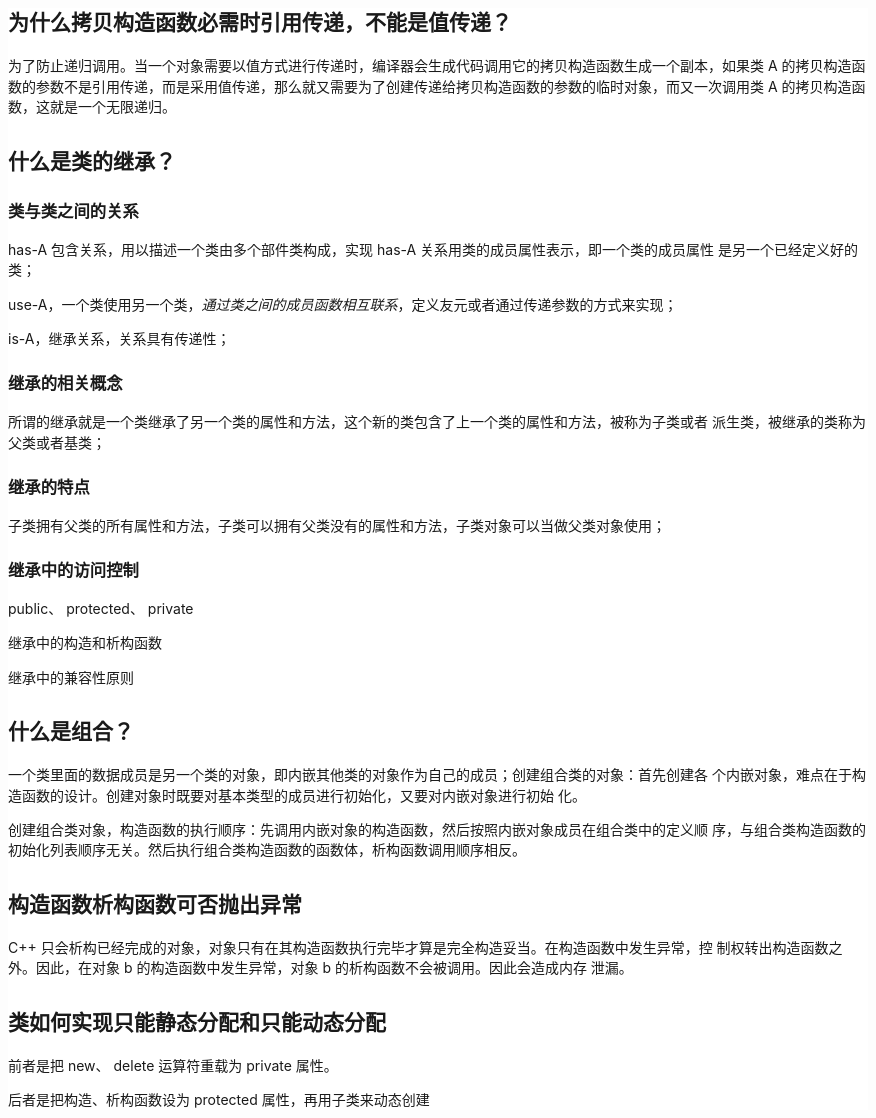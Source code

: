 ## 为什么拷⻉构造函数必需时引⽤传递，不能是值传递？

为了防⽌递归调⽤。当⼀个对象需要以值⽅式进⾏传递时，编译器会⽣成代码调⽤它的拷⻉构造函数⽣成⼀个副本，如果类 A 的拷⻉构造函数的参数不是引⽤传递，⽽是采⽤值传递，那么就⼜需要为了创建传递给拷⻉构造函数的参数的临时对象，⽽⼜⼀次调⽤类 A 的拷⻉构造函数，这就是⼀个⽆限递归。

## 什么是类的继承？

### 类与类之间的关系

has-A 包含关系，⽤以描述⼀个类由多个部件类构成，实现 has-A 关系⽤类的成员属性表示，即⼀个类的成员属性
是另⼀个已经定义好的类；

use-A，⼀个类使⽤另⼀个类，_通过类之间的成员函数相互联系_，定义友元或者通过传递参数的⽅式来实现；

is-A，继承关系，关系具有传递性；

### 继承的相关概念

所谓的继承就是⼀个类继承了另⼀个类的属性和⽅法，这个新的类包含了上⼀个类的属性和⽅法，被称为⼦类或者
派⽣类，被继承的类称为⽗类或者基类；

### 继承的特点

⼦类拥有⽗类的所有属性和⽅法，⼦类可以拥有⽗类没有的属性和⽅法，⼦类对象可以当做⽗类对象使⽤；

### 继承中的访问控制

public、 protected、 private

继承中的构造和析构函数

继承中的兼容性原则

## 什么是组合？

⼀个类⾥⾯的数据成员是另⼀个类的对象，即内嵌其他类的对象作为⾃⼰的成员；创建组合类的对象：⾸先创建各
个内嵌对象，难点在于构造函数的设计。创建对象时既要对基本类型的成员进⾏初始化，⼜要对内嵌对象进⾏初始
化。

创建组合类对象，构造函数的执⾏顺序：先调⽤内嵌对象的构造函数，然后按照内嵌对象成员在组合类中的定义顺
序，与组合类构造函数的初始化列表顺序⽆关。然后执⾏组合类构造函数的函数体，析构函数调⽤顺序相反。

## 构造函数析构函数可否抛出异常

C++ 只会析构已经完成的对象，对象只有在其构造函数执⾏完毕才算是完全构造妥当。在构造函数中发⽣异常，控
制权转出构造函数之外。因此，在对象 b 的构造函数中发⽣异常，对象 b 的析构函数不会被调⽤。因此会造成内存
泄漏。

## 类如何实现只能静态分配和只能动态分配

前者是把 new、 delete 运算符重载为 private 属性。

后者是把构造、析构函数设为 protected 属性，再⽤⼦类来动态创建
